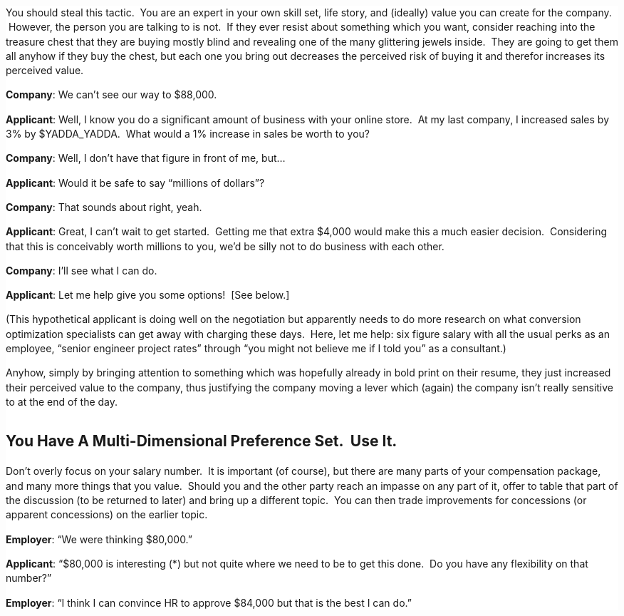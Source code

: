 You should steal this tactic.  You are an expert in your own skill set, life
story, and (ideally) value you can create for the company.  However, the person
you are talking to is not.  If they ever resist about something which you want,
consider reaching into the treasure chest that they are buying mostly blind and
revealing one of the many glittering jewels inside.  They are going to get them
all anyhow if they buy the chest, but each one you bring out decreases the
perceived risk of buying it and therefor increases its perceived value.

**Company**: We can’t see our way to $88,000.

**Applicant**: Well, I know you do a significant amount of business with your
online store.  At my last company, I increased sales by 3% by $YADDA\_YADDA.
 What would a 1% increase in sales be worth to you?

**Company**: Well, I don’t have that figure in front of me, but…

**Applicant**: Would it be safe to say “millions of dollars”?

**Company**: That sounds about right, yeah.

**Applicant**: Great, I can’t wait to get started.  Getting me that extra
$4,000 would make this a much easier decision.  Considering that this is
conceivably worth millions to you, we’d be silly not to do business with each
other.

**Company**: I’ll see what I can do.

**Applicant**: Let me help give you some options!  \[See below.\]

(This hypothetical applicant is doing well on the negotiation but apparently
needs to do more research on what conversion optimization specialists can get
away with charging these days.  Here, let me help: six figure salary with all
the usual perks as an employee, “senior engineer project rates” through “you
might not believe me if I told you” as a consultant.)

Anyhow, simply by bringing attention to something which was hopefully already
in bold print on their resume, they just increased their perceived value to the
company, thus justifying the company moving a lever which (again) the company
isn’t really sensitive to at the end of the day.

## You Have A Multi-Dimensional Preference Set.  Use It.

Don’t overly focus on your salary number.  It is important (of course), but
there are many parts of your compensation package, and many more things that
you value.  Should you and the other party reach an impasse on any part of it,
offer to table that part of the discussion (to be returned to later) and bring
up a different topic.  You can then trade improvements for concessions (or
apparent concessions) on the earlier topic.

**Employer**: “We were thinking $80,000.”

**Applicant**: “$80,000 is interesting (\*) but not quite where we need to be
to get this done.  Do you have any flexibility on that number?”

**Employer**: “I think I can convince HR to approve $84,000 but that is the
best I can do.”
